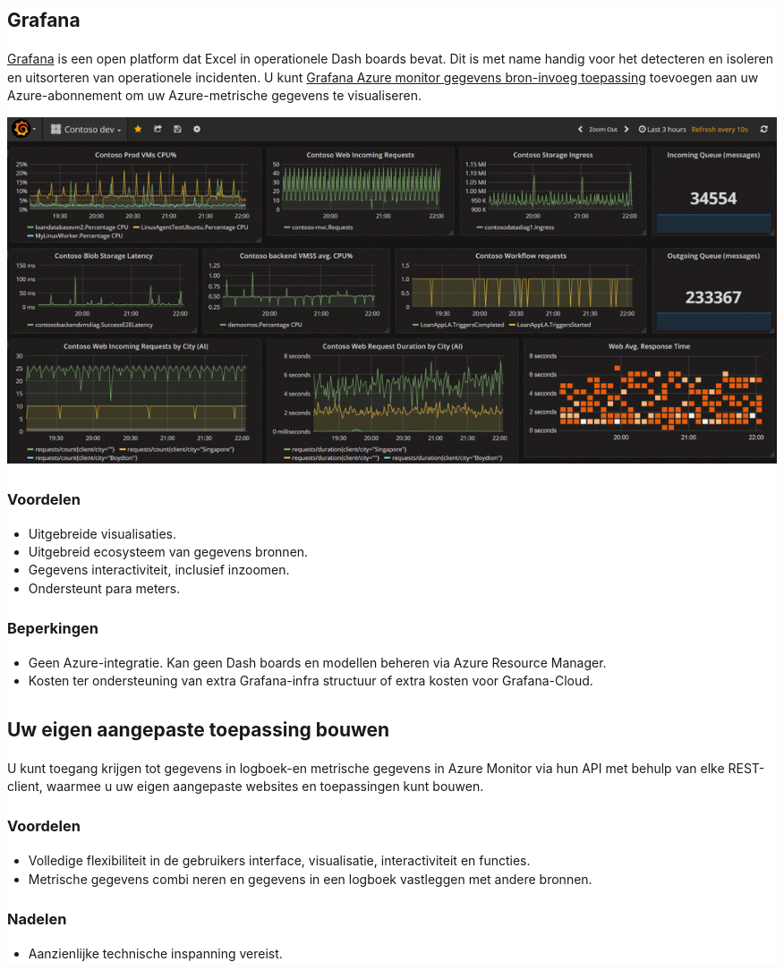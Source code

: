 
## <a name="grafana"></a>Grafana
[Grafana](https://grafana.com/) is een open platform dat Excel in operationele Dash boards bevat. Dit is met name handig voor het detecteren en isoleren en uitsorteren van operationele incidenten. U kunt [Grafana Azure monitor gegevens bron-invoeg toepassing](platform/grafana-plugin.md) toevoegen aan uw Azure-abonnement om uw Azure-metrische gegevens te visualiseren.

![Grafana](media/visualizations/grafana.png)

### <a name="advantages"></a>Voordelen
- Uitgebreide visualisaties.
- Uitgebreid ecosysteem van gegevens bronnen.
- Gegevens interactiviteit, inclusief inzoomen.
- Ondersteunt para meters.

### <a name="limitations"></a>Beperkingen
- Geen Azure-integratie. Kan geen Dash boards en modellen beheren via Azure Resource Manager.
- Kosten ter ondersteuning van extra Grafana-infra structuur of extra kosten voor Grafana-Cloud.


## <a name="build-your-own-custom-application"></a>Uw eigen aangepaste toepassing bouwen
U kunt toegang krijgen tot gegevens in logboek-en metrische gegevens in Azure Monitor via hun API met behulp van elke REST-client, waarmee u uw eigen aangepaste websites en toepassingen kunt bouwen.

### <a name="advantages"></a>Voordelen
- Volledige flexibiliteit in de gebruikers interface, visualisatie, interactiviteit en functies.
- Metrische gegevens combi neren en gegevens in een logboek vastleggen met andere bronnen.

### <a name="disadvantages"></a>Nadelen
- Aanzienlijke technische inspanning vereist.
